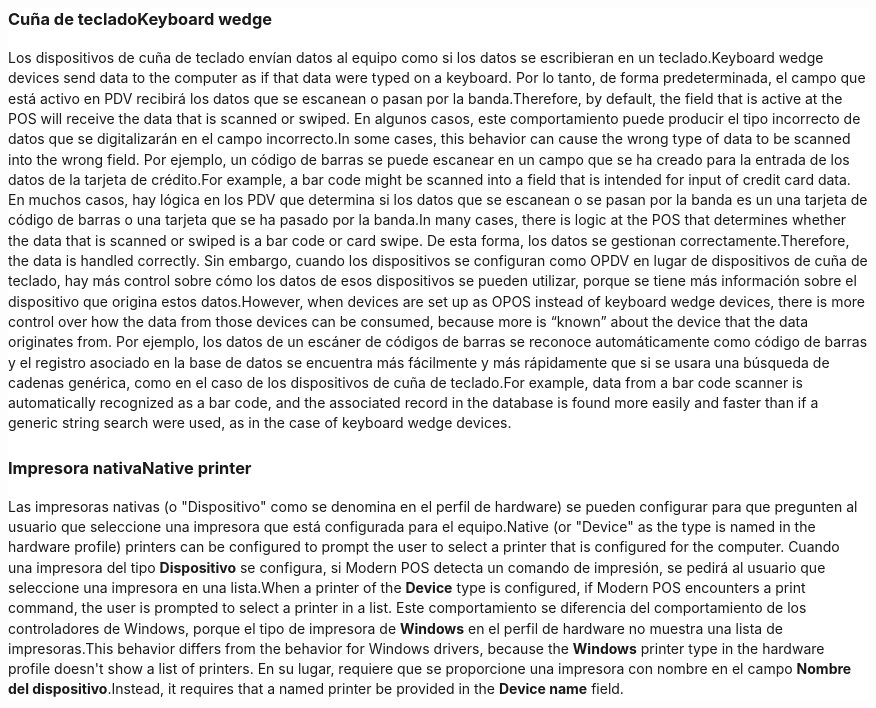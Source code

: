 ### <a name="keyboard-wedge"></a><span data-ttu-id="532a8-243">Cuña de teclado</span><span class="sxs-lookup"><span data-stu-id="532a8-243">Keyboard wedge</span></span>

<span data-ttu-id="532a8-244">Los dispositivos de cuña de teclado envían datos al equipo como si los datos se escribieran en un teclado.</span><span class="sxs-lookup"><span data-stu-id="532a8-244">Keyboard wedge devices send data to the computer as if that data were typed on a keyboard.</span></span> <span data-ttu-id="532a8-245">Por lo tanto, de forma predeterminada, el campo que está activo en PDV recibirá los datos que se escanean o pasan por la banda.</span><span class="sxs-lookup"><span data-stu-id="532a8-245">Therefore, by default, the field that is active at the POS will receive the data that is scanned or swiped.</span></span> <span data-ttu-id="532a8-246">En algunos casos, este comportamiento puede producir el tipo incorrecto de datos que se digitalizarán en el campo incorrecto.</span><span class="sxs-lookup"><span data-stu-id="532a8-246">In some cases, this behavior can cause the wrong type of data to be scanned into the wrong field.</span></span> <span data-ttu-id="532a8-247">Por ejemplo, un código de barras se puede escanear en un campo que se ha creado para la entrada de los datos de la tarjeta de crédito.</span><span class="sxs-lookup"><span data-stu-id="532a8-247">For example, a bar code might be scanned into a field that is intended for input of credit card data.</span></span> <span data-ttu-id="532a8-248">En muchos casos, hay lógica en los PDV que determina si los datos que se escanean o se pasan por la banda es un una tarjeta de código de barras o una tarjeta que se ha pasado por la banda.</span><span class="sxs-lookup"><span data-stu-id="532a8-248">In many cases, there is logic at the POS that determines whether the data that is scanned or swiped is a bar code or card swipe.</span></span> <span data-ttu-id="532a8-249">De esta forma, los datos se gestionan correctamente.</span><span class="sxs-lookup"><span data-stu-id="532a8-249">Therefore, the data is handled correctly.</span></span> <span data-ttu-id="532a8-250">Sin embargo, cuando los dispositivos se configuran como OPDV en lugar de dispositivos de cuña de teclado, hay más control sobre cómo los datos de esos dispositivos se pueden utilizar, porque se tiene más información sobre el dispositivo que origina estos datos.</span><span class="sxs-lookup"><span data-stu-id="532a8-250">However, when devices are set up as OPOS instead of keyboard wedge devices, there is more control over how the data from those devices can be consumed, because more is “known” about the device that the data originates from.</span></span> <span data-ttu-id="532a8-251">Por ejemplo, los datos de un escáner de códigos de barras se reconoce automáticamente como código de barras y el registro asociado en la base de datos se encuentra más fácilmente y más rápidamente que si se usara una búsqueda de cadenas genérica, como en el caso de los dispositivos de cuña de teclado.</span><span class="sxs-lookup"><span data-stu-id="532a8-251">For example, data from a bar code scanner is automatically recognized as a bar code, and the associated record in the database is found more easily and faster than if a generic string search were used, as in the case of keyboard wedge devices.</span></span>

### <a name="native-printer"></a><span data-ttu-id="532a8-252">Impresora nativa</span><span class="sxs-lookup"><span data-stu-id="532a8-252">Native printer</span></span>

<span data-ttu-id="532a8-253">Las impresoras nativas (o "Dispositivo" como se denomina en el perfil de hardware) se pueden configurar para que pregunten al usuario que seleccione una impresora que está configurada para el equipo.</span><span class="sxs-lookup"><span data-stu-id="532a8-253">Native (or "Device" as the type is named in the hardware profile) printers can be configured to prompt the user to select a printer that is configured for the computer.</span></span> <span data-ttu-id="532a8-254">Cuando una impresora del tipo **Dispositivo** se configura, si Modern POS detecta un comando de impresión, se pedirá al usuario que seleccione una impresora en una lista.</span><span class="sxs-lookup"><span data-stu-id="532a8-254">When a printer of the **Device** type is configured, if Modern POS encounters a print command, the user is prompted to select a printer in a list.</span></span> <span data-ttu-id="532a8-255">Este comportamiento se diferencia del comportamiento de los controladores de Windows, porque el tipo de impresora de **Windows** en el perfil de hardware no muestra una lista de impresoras.</span><span class="sxs-lookup"><span data-stu-id="532a8-255">This behavior differs from the behavior for Windows drivers, because the **Windows** printer type in the hardware profile doesn't show a list of printers.</span></span> <span data-ttu-id="532a8-256">En su lugar, requiere que se proporcione una impresora con nombre en el campo **Nombre del dispositivo**.</span><span class="sxs-lookup"><span data-stu-id="532a8-256">Instead, it requires that a named printer be provided in the **Device name** field.</span></span>
